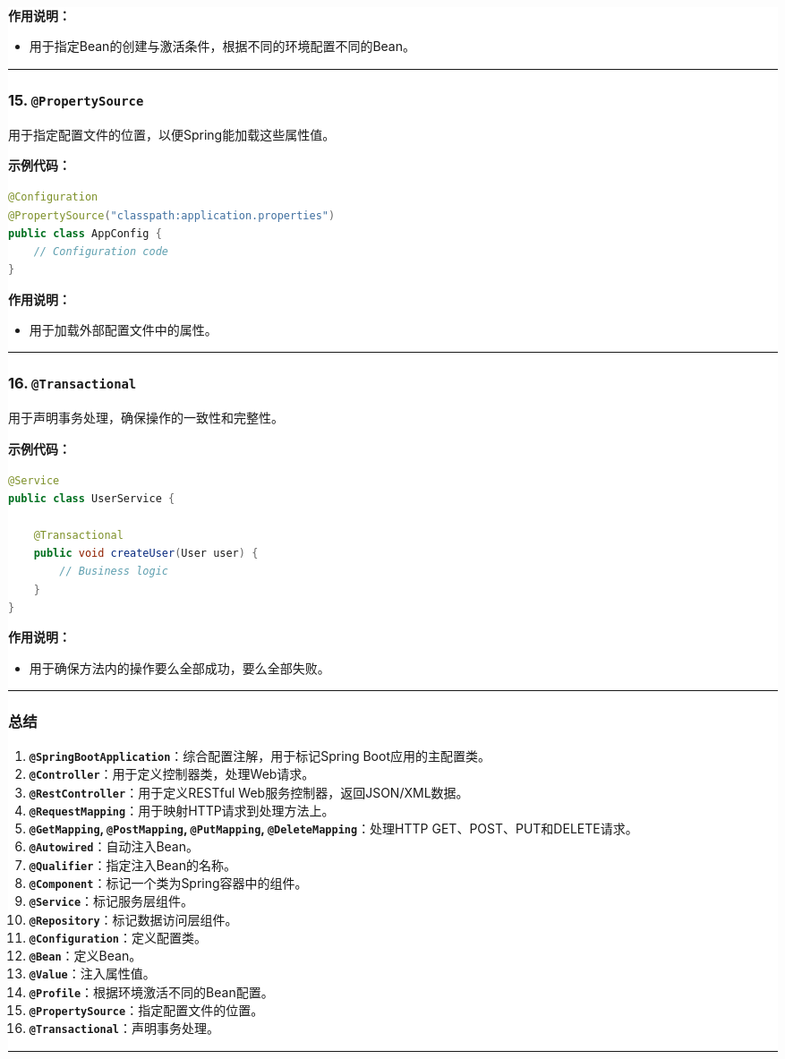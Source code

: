 **作用说明：**
- 用于指定Bean的创建与激活条件，根据不同的环境配置不同的Bean。

---

### 15. `@PropertySource`

用于指定配置文件的位置，以便Spring能加载这些属性值。

**示例代码：**
```java
@Configuration
@PropertySource("classpath:application.properties")
public class AppConfig {
    // Configuration code
}
```

**作用说明：**
- 用于加载外部配置文件中的属性。

---

### 16. `@Transactional`

用于声明事务处理，确保操作的一致性和完整性。

**示例代码：**
```java
@Service
public class UserService {

    @Transactional
    public void createUser(User user) {
        // Business logic
    }
}
```

**作用说明：**
- 用于确保方法内的操作要么全部成功，要么全部失败。

---

### 总结

1. **`@SpringBootApplication`**：综合配置注解，用于标记Spring Boot应用的主配置类。
2. **`@Controller`**：用于定义控制器类，处理Web请求。
3. **`@RestController`**：用于定义RESTful Web服务控制器，返回JSON/XML数据。
4. **`@RequestMapping`**：用于映射HTTP请求到处理方法上。
5. **`@GetMapping`, `@PostMapping`, `@PutMapping`, `@DeleteMapping`**：处理HTTP GET、POST、PUT和DELETE请求。
6. **`@Autowired`**：自动注入Bean。
7. **`@Qualifier`**：指定注入Bean的名称。
8. **`@Component`**：标记一个类为Spring容器中的组件。
9. **`@Service`**：标记服务层组件。
10. **`@Repository`**：标记数据访问层组件。
11. **`@Configuration`**：定义配置类。
12. **`@Bean`**：定义Bean。
13. **`@Value`**：注入属性值。
14. **`@Profile`**：根据环境激活不同的Bean配置。
15. **`@PropertySource`**：指定配置文件的位置。
16. **`@Transactional`**：声明事务处理。

---
